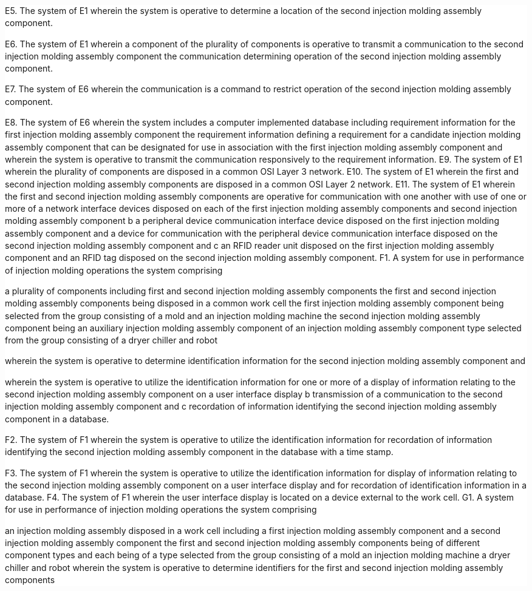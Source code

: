E5. The system of E1 wherein the system is operative to determine a location of the second injection molding assembly component.

E6. The system of E1 wherein a component of the plurality of components is operative to transmit a communication to the second injection molding assembly component the communication determining operation of the second injection molding assembly component.

E7. The system of E6 wherein the communication is a command to restrict operation of the second injection molding assembly component.

E8. The system of E6 wherein the system includes a computer implemented database including requirement information for the first injection molding assembly component the requirement information defining a requirement for a candidate injection molding assembly component that can be designated for use in association with the first injection molding assembly component and wherein the system is operative to transmit the communication responsively to the requirement information. E9. The system of E1 wherein the plurality of components are disposed in a common OSI Layer 3 network. E10. The system of E1 wherein the first and second injection molding assembly components are disposed in a common OSI Layer 2 network. E11. The system of E1 wherein the first and second injection molding assembly components are operative for communication with one another with use of one or more of a network interface devices disposed on each of the first injection molding assembly components and second injection molding assembly component b a peripheral device communication interface device disposed on the first injection molding assembly component and a device for communication with the peripheral device communication interface disposed on the second injection molding assembly component and c an RFID reader unit disposed on the first injection molding assembly component and an RFID tag disposed on the second injection molding assembly component. F1. A system for use in performance of injection molding operations the system comprising 

a plurality of components including first and second injection molding assembly components the first and second injection molding assembly components being disposed in a common work cell the first injection molding assembly component being selected from the group consisting of a mold and an injection molding machine the second injection molding assembly component being an auxiliary injection molding assembly component of an injection molding assembly component type selected from the group consisting of a dryer chiller and robot 

wherein the system is operative to determine identification information for the second injection molding assembly component and

wherein the system is operative to utilize the identification information for one or more of a display of information relating to the second injection molding assembly component on a user interface display b transmission of a communication to the second injection molding assembly component and c recordation of information identifying the second injection molding assembly component in a database.

F2. The system of F1 wherein the system is operative to utilize the identification information for recordation of information identifying the second injection molding assembly component in the database with a time stamp.

F3. The system of F1 wherein the system is operative to utilize the identification information for display of information relating to the second injection molding assembly component on a user interface display and for recordation of identification information in a database. F4. The system of F1 wherein the user interface display is located on a device external to the work cell. G1. A system for use in performance of injection molding operations the system comprising 

an injection molding assembly disposed in a work cell including a first injection molding assembly component and a second injection molding assembly component the first and second injection molding assembly components being of different component types and each being of a type selected from the group consisting of a mold an injection molding machine a dryer chiller and robot wherein the system is operative to determine identifiers for the first and second injection molding assembly components 
